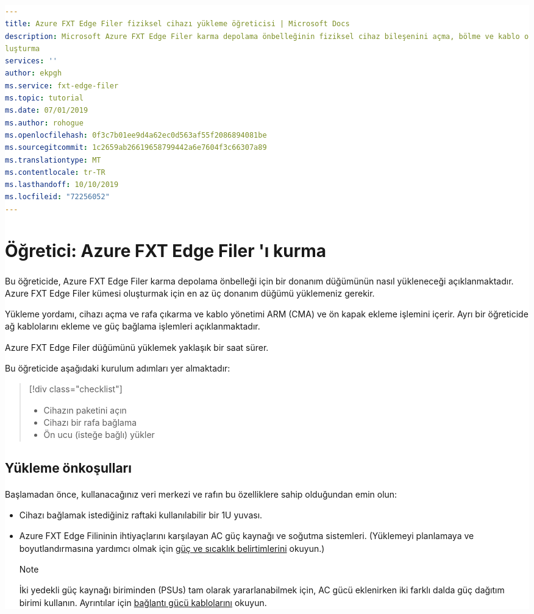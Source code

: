 ```yaml
---
title: Azure FXT Edge Filer fiziksel cihazı yükleme öğreticisi | Microsoft Docs
description: Microsoft Azure FXT Edge Filer karma depolama önbelleğinin fiziksel cihaz bileşenini açma, bölme ve kablo oluşturma
services: ''
author: ekpgh
ms.service: fxt-edge-filer
ms.topic: tutorial
ms.date: 07/01/2019
ms.author: rohogue
ms.openlocfilehash: 0f3c7b01ee9d4a62ec0d563af55f2086894081be
ms.sourcegitcommit: 1c2659ab26619658799442a6e7604f3c66307a89
ms.translationtype: MT
ms.contentlocale: tr-TR
ms.lasthandoff: 10/10/2019
ms.locfileid: "72256052"
---
```

# <a name="tutorial-install-azure-fxt-edge-filer"></a>Öğretici: Azure FXT Edge Filer 'ı kurma 

Bu öğreticide, Azure FXT Edge Filer karma depolama önbelleği için bir donanım düğümünün nasıl yükleneceği açıklanmaktadır. Azure FXT Edge Filer kümesi oluşturmak için en az üç donanım düğümü yüklemeniz gerekir.

Yükleme yordamı, cihazı açma ve rafa çıkarma ve kablo yönetimi ARM (CMA) ve ön kapak ekleme işlemini içerir. Ayrı bir öğreticide ağ kablolarını ekleme ve güç bağlama işlemleri açıklanmaktadır. 

Azure FXT Edge Filer düğümünü yüklemek yaklaşık bir saat sürer. 

Bu öğreticide aşağıdaki kurulum adımları yer almaktadır: 

> [!div class="checklist"]
> * Cihazın paketini açın
> * Cihazı bir rafa bağlama
> * Ön ucu (isteğe bağlı) yükler

## <a name="installation-prerequisites"></a>Yükleme önkoşulları 

Başlamadan önce, kullanacağınız veri merkezi ve rafın bu özelliklere sahip olduğundan emin olun:

* Cihazı bağlamak istediğiniz raftaki kullanılabilir bir 1U yuvası.
* Azure FXT Edge Filininin ihtiyaçlarını karşılayan AC güç kaynağı ve soğutma sistemleri. (Yüklemeyi planlamaya ve boyutlandırmasına yardımcı olmak için [güç ve sıcaklık belirtimlerini](fxt-specs.md#power-and-thermal-specifications) okuyun.)  

  > [!NOTE] 
  > İki yedekli güç kaynağı biriminden (PSUs) tam olarak yararlanabilmek için, AC gücü eklenirken iki farklı dalda güç dağıtım birimi kullanın. Ayrıntılar için [bağlantı gücü kablolarını](fxt-network-power.md#connect-power-cables) okuyun.  
